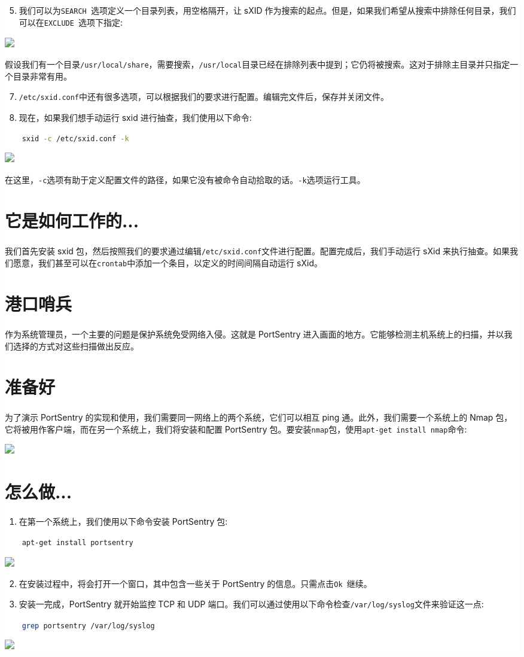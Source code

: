 5.  我们可以为`SEARCH `选项定义一个目录列表，用空格隔开，让 sXID 作为搜索的起点。但是，如果我们希望从搜索中排除任何目录，我们可以在`EXCLUDE `选项下指定:

![](assets/bdbbb258-53ed-40cf-9c05-1ba185e8fae1.png)

假设我们有一个目录`/usr/local/share`，需要搜索，`/usr/local`目录已经在排除列表中提到；它仍将被搜索。这对于排除主目录并只指定一个目录非常有用。

7.  `/etc/sxid.conf`中还有很多选项，可以根据我们的要求进行配置。编辑完文件后，保存并关闭文件。

8.  现在，如果我们想手动运行 sxid 进行抽查，我们使用以下命令:

```sh
    sxid -c /etc/sxid.conf -k
```

![](assets/ecb966fd-fbcb-43a0-bfb2-981df97b0c63.png)

在这里，`-c`选项有助于定义配置文件的路径，如果它没有被命令自动拾取的话。`-k`选项运行工具。

# 它是如何工作的...

我们首先安装 sxid 包，然后按照我们的要求通过编辑`/etc/sxid.conf`文件进行配置。配置完成后，我们手动运行 sXid 来执行抽查。如果我们愿意，我们甚至可以在`crontab`中添加一个条目，以定义的时间间隔自动运行 sXid。

# 港口哨兵

作为系统管理员，一个主要的问题是保护系统免受网络入侵。这就是 PortSentry 进入画面的地方。它能够检测主机系统上的扫描，并以我们选择的方式对这些扫描做出反应。

# 准备好

为了演示 PortSentry 的实现和使用，我们需要同一网络上的两个系统，它们可以相互 ping 通。此外，我们需要一个系统上的 Nmap 包，它将被用作客户端，而在另一个系统上，我们将安装和配置 PortSentry 包。要安装`nmap`包，使用`apt-get install nmap`命令:

![](assets/40ece4d2-39f1-4a42-b113-7f6d779e8fa2.png)

# 怎么做...

1.  在第一个系统上，我们使用以下命令安装 PortSentry 包:

```sh
    apt-get install portsentry
```

![](assets/31d61286-3436-41d0-9181-cafea6ad4e79.png)

2.  在安装过程中，将会打开一个窗口，其中包含一些关于 PortSentry 的信息。只需点击`Ok `继续。

3.  安装一完成，PortSentry 就开始监控 TCP 和 UDP 端口。我们可以通过使用以下命令检查`/var/log/syslog`文件来验证这一点:

```sh
    grep portsentry /var/log/syslog
```

![](assets/d4b379fd-46c9-429b-a30c-a2227b4be695.png)
